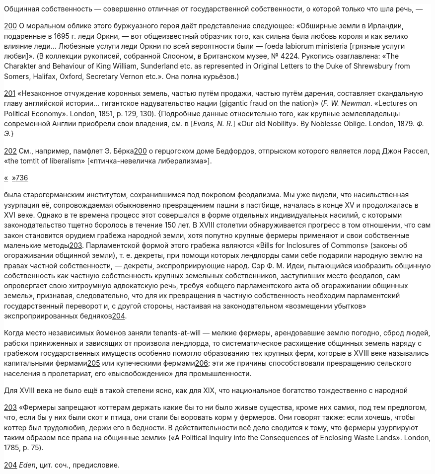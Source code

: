 Общинная собственность — совершенно отличная от государственной собственности, о которой только что шла речь, —

[200](#x200) О моральном облике этого буржуазного героя даёт представление следующее: «Обширные земли в Ирландии, подаренные в 1695 г. леди Оркни, — вот общеизвестный образчик того, как сильна была любовь короля и как велико влияние леди… Любезные услуги леди Оркни по всей вероятности были — foeda labiorum ministeria [грязные услуги любви]». (В коллекции рукописей, собранной Слооном, в Британском музее, № 4224. Рукопись озаглавлена: «The Charakter and Behaviour of King William, Sunderland etc. as represented in Original Letters to the Duke of Shrewsbury from Somers, Halifax, Oxford, Secretary Vernon etc.». Она полна курьёзов.)

[201](#x201) «Незаконное отчуждение коронных земель, частью путём продажи, частью путём дарения, составляет скандальную главу английской истории… гигантское надувательство нации (gigantic fraud on the nation)» (_F. W. Newman_. «Lectures on Political Economy». London, 1851, p. 129, 130). {Подробные данные относительно того, как крупные землевладельцы современной Англии приобрели свои владения, см. в [_Evans, N. R._] «Our old Nobility». By Noblesse Oblige. London, 1879. _Ф. Э._}

[202](#x202) См., например, памфлет Э. Бёрка[200](rem1.html#n200) о герцогском доме Бедфордов, отпрыском которого является лорд Джон Рассел, «the tomtit of liberalism» [«птичка-невеличка либерализма»].

[«](#p735)  [»](#p737)[736](#p736)

была старогерманским институтом, сохранившимся под покровом феодализма. Мы уже видели, что насильственная узурпация её, сопровождаемая обыкновенно превращением пашни в пастбище, началась в конце XV и продолжалась в XVI веке. Однако в те времена процесс этот совершался в форме отдельных индивидуальных насилий, с которыми законодательство тщетно боролось в течение 150 лет. В XVIII столетии обнаруживается прогресс в том отношении, что сам закон становится орудием грабежа народной земли, хотя попутно крупные фермеры применяют и свои собственные маленькие методы[203](#n203). Парламентской формой этого грабежа являются «Bills for Inclosures of Commons» (законы об огораживании общинной земли), т. е. декреты, при помощи которых лендлорды сами себе подарили народную землю на правах частной собственности, — декреты, экспроприирующие народ. Сэр Ф. М. Идеи, пытающийся изобразить общинную собственность как частную собственность крупных земельных собственников, заступивших место феодалов, сам опровергает свою хитроумную адвокатскую речь, требуя «общего парламентского акта об огораживании общинных земель», признавая, следовательно, что для их превращения в частную собственность необходим парламентский государственный переворот и, с другой стороны, настаивая на законодательном «возмещении убытков» экспроприированных бедняков[204](#n204).

Когда место независимых йоменов заняли tenants-at-will — мелкие фермеры, арендовавшие землю погодно, сброд людей, рабски приниженных и зависящих от произвола лендлорда, то систематическое расхищение общинных земель наряду с грабежом государственных имуществ особенно помогло образованию тех крупных ферм, которые в XVIII веке назывались капитальными фермами[205](#n205) или купеческими фермами[206](#n206); эти же причины способствовали превращению сельского населения в пролетариат, его «высвобождению» для промышленности.

Для XVIII века не было ещё в такой степени ясно, как для XIX, что национальное богатство тождественно с народной

[203](#x203) «Фермеры запрещают коттерам держать какие бы то ни было живые существа, кроме них самих, под тем предлогом, что, если бы у них были скот и птица, они стали бы воровать корм у фермеров. Они говорят также: если хочешь, чтобы коттер был трудолюбив, держи его в бедности. В действительности всё дело сводится к тому, что фермеры узурпируют таким образом все права на общинные земли» («A Political Inquiry into the Consequences of Enclosing Waste Lands». London, 1785, p. 75).

[204](#x204) _Eden_, цит. соч., предисловие.
